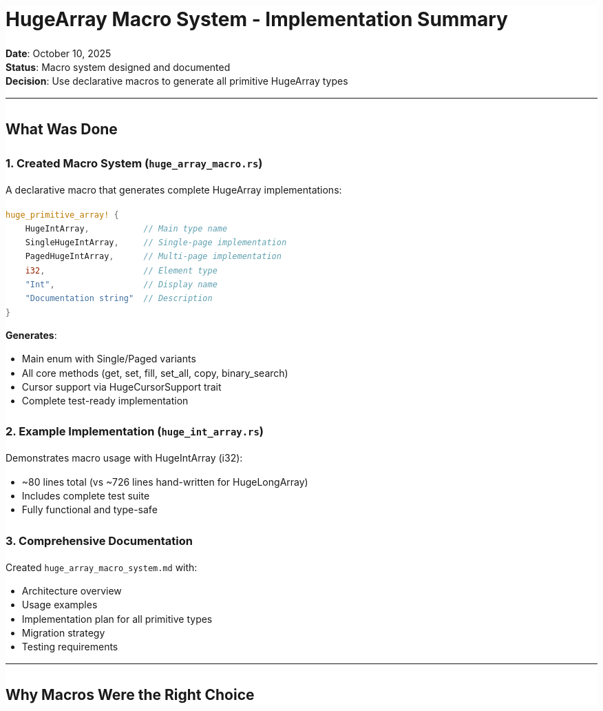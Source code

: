 # HugeArray Macro System - Implementation Summary

**Date**: October 10, 2025  
**Status**: Macro system designed and documented  
**Decision**: Use declarative macros to generate all primitive HugeArray types

---

## What Was Done

### 1. Created Macro System (`huge_array_macro.rs`)

A declarative macro that generates complete HugeArray implementations:

```rust
huge_primitive_array! {
    HugeIntArray,           // Main type name
    SingleHugeIntArray,     // Single-page implementation
    PagedHugeIntArray,      // Multi-page implementation
    i32,                    // Element type
    "Int",                  // Display name
    "Documentation string"  // Description
}
```

**Generates**:

- Main enum with Single/Paged variants
- All core methods (get, set, fill, set_all, copy, binary_search)
- Cursor support via HugeCursorSupport trait
- Complete test-ready implementation

### 2. Example Implementation (`huge_int_array.rs`)

Demonstrates macro usage with HugeIntArray (i32):

- ~80 lines total (vs ~726 lines hand-written for HugeLongArray)
- Includes complete test suite
- Fully functional and type-safe

### 3. Comprehensive Documentation

Created `huge_array_macro_system.md` with:

- Architecture overview
- Usage examples
- Implementation plan for all primitive types
- Migration strategy
- Testing requirements

---

## Why Macros Were the Right Choice
